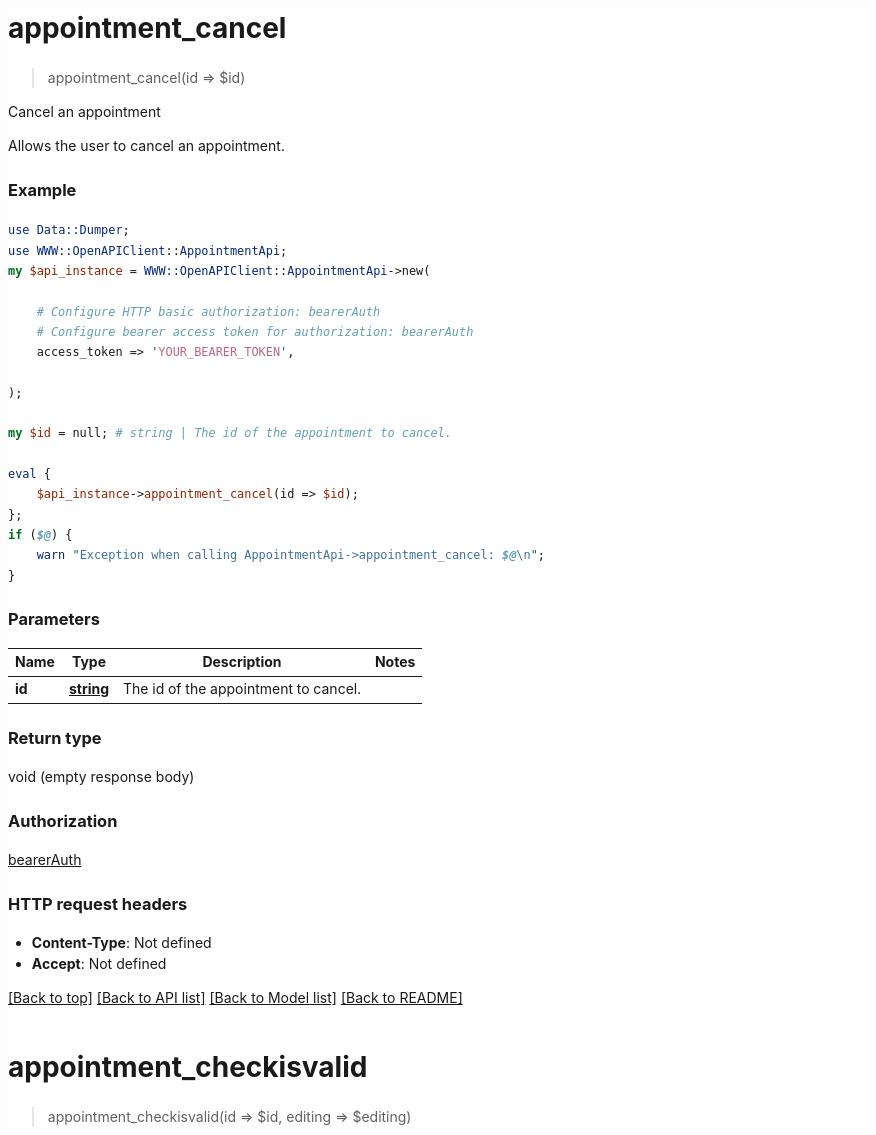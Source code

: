 
# **appointment_cancel**
> appointment_cancel(id => $id)

Cancel an appointment

Allows the user to cancel an appointment.

### Example 
```perl
use Data::Dumper;
use WWW::OpenAPIClient::AppointmentApi;
my $api_instance = WWW::OpenAPIClient::AppointmentApi->new(

    # Configure HTTP basic authorization: bearerAuth
    # Configure bearer access token for authorization: bearerAuth
    access_token => 'YOUR_BEARER_TOKEN',
    
);

my $id = null; # string | The id of the appointment to cancel.

eval { 
    $api_instance->appointment_cancel(id => $id);
};
if ($@) {
    warn "Exception when calling AppointmentApi->appointment_cancel: $@\n";
}
```

### Parameters

Name | Type | Description  | Notes
------------- | ------------- | ------------- | -------------
 **id** | [**string**](.md)| The id of the appointment to cancel. | 

### Return type

void (empty response body)

### Authorization

[bearerAuth](../README.md#bearerAuth)

### HTTP request headers

 - **Content-Type**: Not defined
 - **Accept**: Not defined

[[Back to top]](#) [[Back to API list]](../README.md#documentation-for-api-endpoints) [[Back to Model list]](../README.md#documentation-for-models) [[Back to README]](../README.md)

# **appointment_checkisvalid**
> appointment_checkisvalid(id => $id, editing => $editing)
